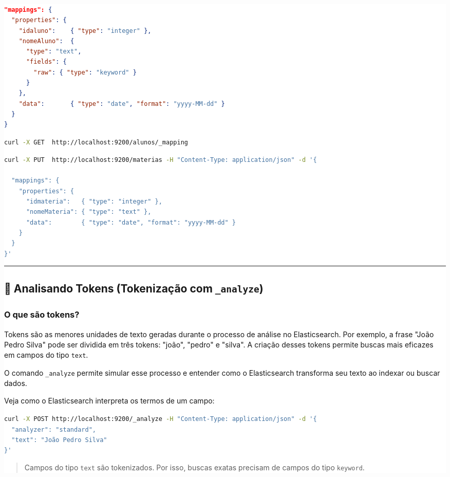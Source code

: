 ```json
"mappings": {
  "properties": {
    "idaluno":    { "type": "integer" },
    "nomeAluno":  { 
      "type": "text",
      "fields": {
        "raw": { "type": "keyword" }
      }
    },
    "data":       { "type": "date", "format": "yyyy-MM-dd" }
  }
}
```

```bash
curl -X GET  http://localhost:9200/alunos/_mapping
```


```bash
curl -X PUT  http://localhost:9200/materias -H "Content-Type: application/json" -d '{
  
  "mappings": {
    "properties": {
      "idmateria":   { "type": "integer" },
      "nomeMateria": { "type": "text" },
      "data":        { "type": "date", "format": "yyyy-MM-dd" }
    }
  }
}'
```

---

## 🔎 Analisando Tokens (Tokenização com `_analyze`)

### O que são tokens?

Tokens são as menores unidades de texto geradas durante o processo de análise no Elasticsearch. Por exemplo, a frase "João Pedro Silva" pode ser dividida em três tokens: "joão", "pedro" e "silva". A criação desses tokens permite buscas mais eficazes em campos do tipo `text`.

O comando `_analyze` permite simular esse processo e entender como o Elasticsearch transforma seu texto ao indexar ou buscar dados.

Veja como o Elasticsearch interpreta os termos de um campo:

```bash
curl -X POST http://localhost:9200/_analyze -H "Content-Type: application/json" -d '{
  "analyzer": "standard",
  "text": "João Pedro Silva"
}'
```

> Campos do tipo `text` são tokenizados. Por isso, buscas exatas precisam de campos do tipo `keyword`.
